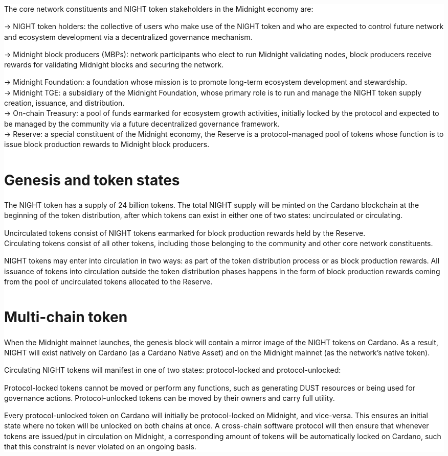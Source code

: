 The core network constituents and NIGHT token stakeholders in the Midnight economy are:  

$\rightarrow$ NIGHT token holders: the collective of users who make use of the NIGHT token and who are expected to control future network and ecosystem development via a decentralized governance mechanism.  

$\rightarrow$ Midnight block producers (MBPs): network participants who elect to run Midnight validating nodes, block producers receive rewards for validating Midnight blocks and securing the network.  

$\rightarrow$ Midnight Foundation: a foundation whose mission is to promote long-term ecosystem development and stewardship.   
$\rightarrow$ Midnight TGE: a subsidiary of the Midnight Foundation, whose primary role is to run and manage the NIGHT token supply creation, issuance, and distribution.   
$\rightarrow$ On-chain Treasury: a pool of funds earmarked for ecosystem growth activities, initially locked by the protocol and expected to be managed by the community via a future decentralized governance framework.   
$\rightarrow$ Reserve: a special constituent of the Midnight economy, the Reserve is a protocol-managed pool of tokens whose function is to issue block production rewards to Midnight block producers.  

# Genesis and token states  

The NIGHT token has a supply of 24 billion tokens. The total NIGHT supply will be minted on the Cardano blockchain at the beginning of the token distribution, after which tokens can exist in either one of two states: uncirculated or circulating.  

Uncirculated tokens consist of NIGHT tokens earmarked for block production rewards held by the Reserve.   
Circulating tokens consist of all other tokens, including those belonging to the community and other core network constituents.  

NIGHT tokens may enter into circulation in two ways: as part of the token distribution process or as block production rewards. All issuance of tokens into circulation outside the token distribution phases happens in the form of block production rewards coming from the pool of uncirculated tokens allocated to the Reserve.  

# Multi-chain token  

When the Midnight mainnet launches, the genesis block will contain a mirror image of the NIGHT tokens on Cardano. As a result, NIGHT will exist natively on Cardano (as a Cardano Native Asset) and on the Midnight mainnet (as the network’s native token).  

Circulating NIGHT tokens will manifest in one of two states: protocol-locked and protocol-unlocked:  

Protocol-locked tokens cannot be moved or perform any functions, such as generating DUST resources or being used for governance actions. Protocol-unlocked tokens can be moved by their owners and carry full utility.  

Every protocol-unlocked token on Cardano will initially be protocol-locked on Midnight, and vice-versa. This ensures an initial state where no token will be unlocked on both chains at once. A cross-chain software protocol will then ensure that whenever tokens are issued/put in circulation on Midnight, a corresponding amount of tokens will be automatically locked on Cardano, such that this constraint is never violated on an ongoing basis.  
